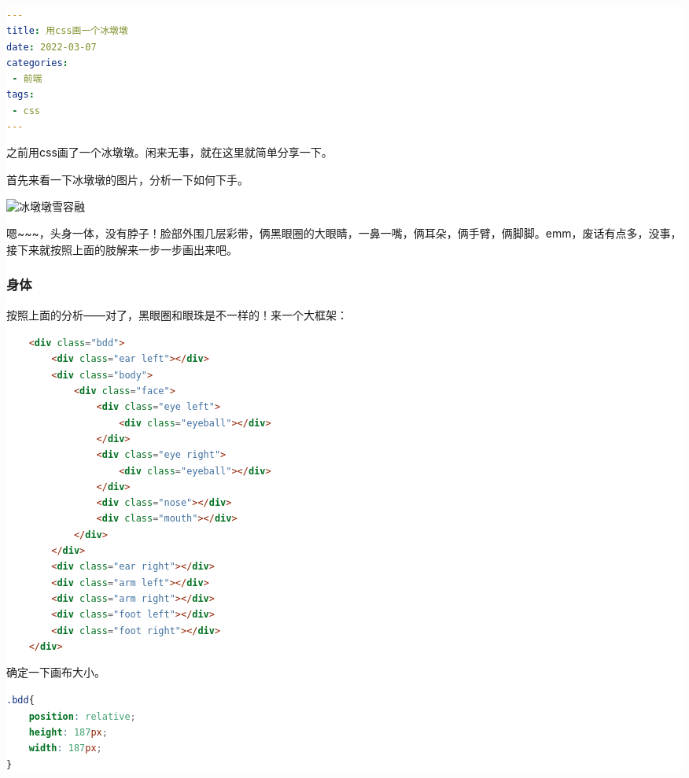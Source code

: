 ```yaml
---
title: 用css画一个冰墩墩
date: 2022-03-07
categories:
 - 前端
tags:
 - css
---
```


之前用css画了一个冰墩墩。闲来无事，就在这里就简单分享一下。

首先来看一下冰墩墩的图片，分析一下如何下手。

![冰墩墩雪容融](@images/bingDwenDwen/bddxrr.jpg)

嗯~~~，头身一体，没有脖子！脸部外围几层彩带，俩黑眼圈的大眼睛，一鼻一嘴，俩耳朵，俩手臂，俩脚脚。emm，废话有点多，没事，接下来就按照上面的肢解来一步一步画出来吧。

### 身体

按照上面的分析——对了，黑眼圈和眼珠是不一样的！来一个大框架：

```html
    <div class="bdd">
        <div class="ear left"></div>
        <div class="body">
            <div class="face">
                <div class="eye left">
                    <div class="eyeball"></div>
                </div>
                <div class="eye right">
                    <div class="eyeball"></div>
                </div>
                <div class="nose"></div>
                <div class="mouth"></div>
            </div>
        </div>
        <div class="ear right"></div>
        <div class="arm left"></div>
        <div class="arm right"></div>
        <div class="foot left"></div>
        <div class="foot right"></div>
    </div>
```

确定一下画布大小。

```css
.bdd{
    position: relative;
    height: 187px;
    width: 187px;
}
```
